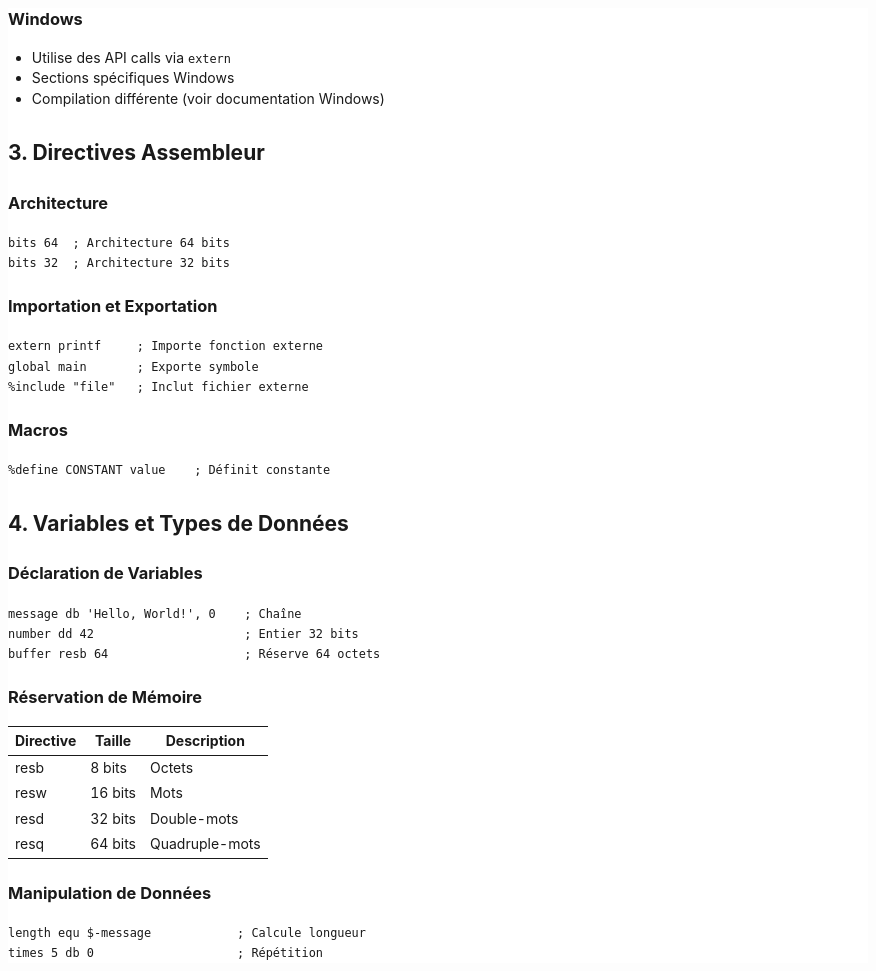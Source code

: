 ### Windows
- Utilise des API calls via `extern`
- Sections spécifiques Windows
- Compilation différente (voir documentation Windows)

## 3. Directives Assembleur

### Architecture
```assembly
bits 64  ; Architecture 64 bits
bits 32  ; Architecture 32 bits
```

### Importation et Exportation
```assembly
extern printf     ; Importe fonction externe
global main       ; Exporte symbole
%include "file"   ; Inclut fichier externe
```

### Macros
```assembly
%define CONSTANT value    ; Définit constante
```

## 4. Variables et Types de Données

### Déclaration de Variables
```assembly
message db 'Hello, World!', 0    ; Chaîne
number dd 42                     ; Entier 32 bits
buffer resb 64                   ; Réserve 64 octets
```

### Réservation de Mémoire
| Directive | Taille | Description |
|-----------|--------|-------------|
| resb | 8 bits | Octets |
| resw | 16 bits | Mots |
| resd | 32 bits | Double-mots |
| resq | 64 bits | Quadruple-mots |

### Manipulation de Données
```assembly
length equ $-message            ; Calcule longueur
times 5 db 0                    ; Répétition
```
